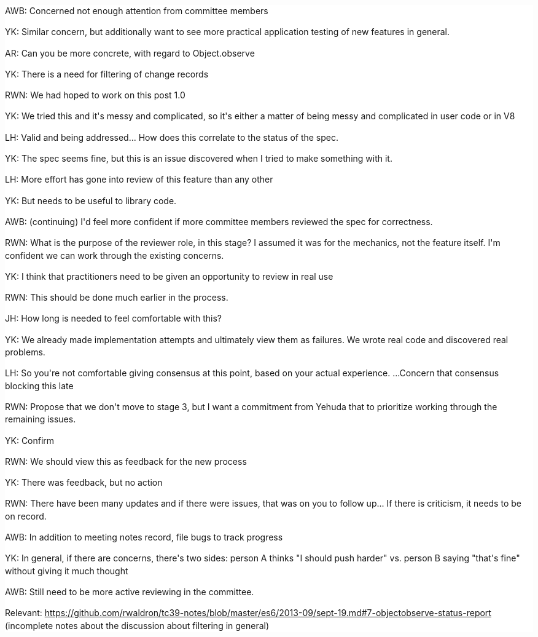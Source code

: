 AWB: Concerned not enough attention from committee members

YK: Similar concern, but additionally want to see more practical application testing of new features in general.

AR: Can you be more concrete, with regard to Object.observe

YK: There is a need for filtering of change records

RWN: We had hoped to work on this post 1.0

YK: We tried this and it's messy and complicated, so it's either a matter of being messy and complicated in user code or in V8

LH: Valid and being addressed... How does this correlate to the status of the spec.

YK: The spec seems fine, but this is an issue discovered when I tried to make something with it.

LH: More effort has gone into review of this feature than any other

YK: But needs to be useful to library code.

AWB: (continuing) I'd feel more confident if more committee members reviewed the spec for correctness.

RWN: What is the purpose of the reviewer role, in this stage? I assumed it was for the mechanics, not the feature itself. I'm confident we can work through the existing concerns.

YK: I think that practitioners need to be given an opportunity to review in real use

RWN: This should be done much earlier in the process.

JH: How long is needed to feel comfortable with this?

YK: We already made implementation attempts and ultimately view them as failures. We wrote real code and discovered real problems.

LH: So you're not comfortable giving consensus at this point, based on your actual experience.
...Concern that consensus blocking this late

RWN: Propose that we don't move to stage 3, but I want a commitment from Yehuda that to prioritize working through the remaining issues.

YK: Confirm

RWN: We should view this as feedback for the new process

YK: There was feedback, but no action

RWN: There have been many updates and if there were issues, that was on you to follow up... If there is criticism, it needs to be on record.

AWB: In addition to meeting notes record, file bugs to track progress

YK: In general, if there are concerns, there's two sides: person A thinks "I should push harder" vs. person B saying "that's fine" without giving it much thought

AWB: Still need to be more active reviewing in the committee.

Relevant: https://github.com/rwaldron/tc39-notes/blob/master/es6/2013-09/sept-19.md#7-objectobserve-status-report (incomplete notes about the
discussion about filtering in general)

